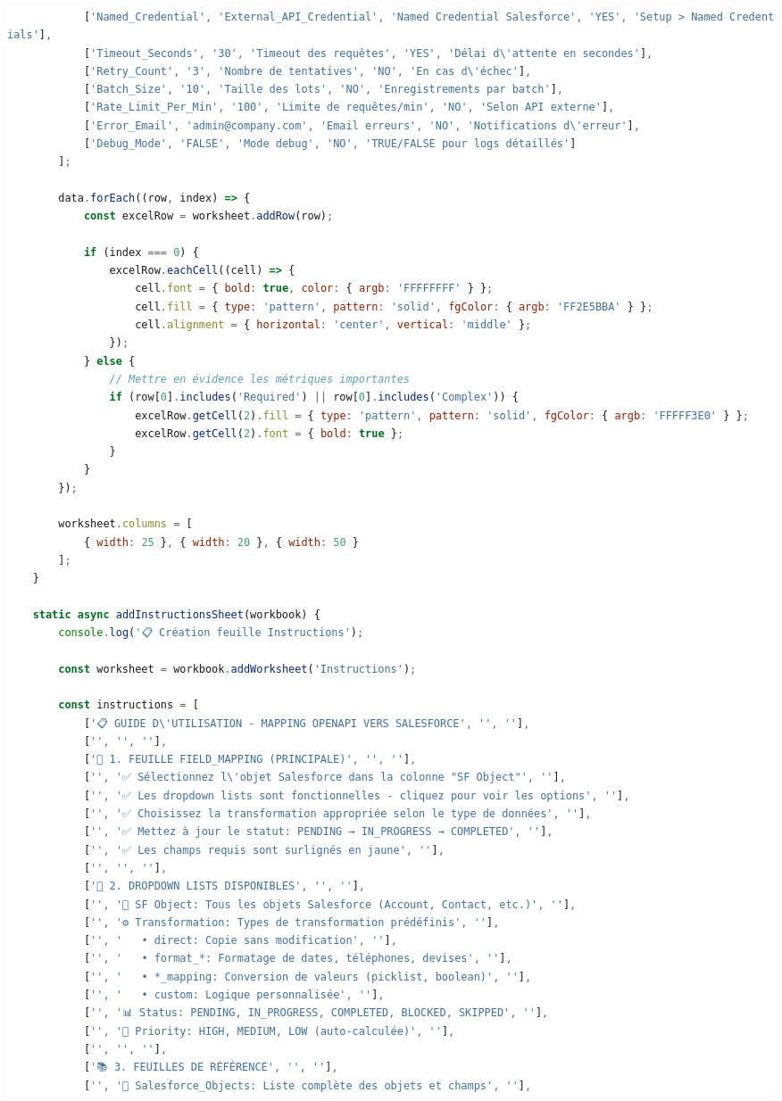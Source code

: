 ```javascript
            ['Named_Credential', 'External_API_Credential', 'Named Credential Salesforce', 'YES', 'Setup > Named Credentials'],
            ['Timeout_Seconds', '30', 'Timeout des requêtes', 'YES', 'Délai d\'attente en secondes'],
            ['Retry_Count', '3', 'Nombre de tentatives', 'NO', 'En cas d\'échec'],
            ['Batch_Size', '10', 'Taille des lots', 'NO', 'Enregistrements par batch'],
            ['Rate_Limit_Per_Min', '100', 'Limite de requêtes/min', 'NO', 'Selon API externe'],
            ['Error_Email', 'admin@company.com', 'Email erreurs', 'NO', 'Notifications d\'erreur'],
            ['Debug_Mode', 'FALSE', 'Mode debug', 'NO', 'TRUE/FALSE pour logs détaillés']
        ];

        data.forEach((row, index) => {
            const excelRow = worksheet.addRow(row);
            
            if (index === 0) {
                excelRow.eachCell((cell) => {
                    cell.font = { bold: true, color: { argb: 'FFFFFFFF' } };
                    cell.fill = { type: 'pattern', pattern: 'solid', fgColor: { argb: 'FF2E5BBA' } };
                    cell.alignment = { horizontal: 'center', vertical: 'middle' };
                });
            } else {
                // Mettre en évidence les métriques importantes
                if (row[0].includes('Required') || row[0].includes('Complex')) {
                    excelRow.getCell(2).fill = { type: 'pattern', pattern: 'solid', fgColor: { argb: 'FFFFF3E0' } };
                    excelRow.getCell(2).font = { bold: true };
                }
            }
        });

        worksheet.columns = [
            { width: 25 }, { width: 20 }, { width: 50 }
        ];
    }

    static async addInstructionsSheet(workbook) {
        console.log('📋 Création feuille Instructions');
        
        const worksheet = workbook.addWorksheet('Instructions');
        
        const instructions = [
            ['📋 GUIDE D\'UTILISATION - MAPPING OPENAPI VERS SALESFORCE', '', ''],
            ['', '', ''],
            ['🎯 1. FEUILLE FIELD_MAPPING (PRINCIPALE)', '', ''],
            ['', '✅ Sélectionnez l\'objet Salesforce dans la colonne "SF Object"', ''],
            ['', '✅ Les dropdown lists sont fonctionnelles - cliquez pour voir les options', ''],
            ['', '✅ Choisissez la transformation appropriée selon le type de données', ''],
            ['', '✅ Mettez à jour le statut: PENDING → IN_PROGRESS → COMPLETED', ''],
            ['', '✅ Les champs requis sont surlignés en jaune', ''],
            ['', '', ''],
            ['🔽 2. DROPDOWN LISTS DISPONIBLES', '', ''],
            ['', '📂 SF Object: Tous les objets Salesforce (Account, Contact, etc.)', ''],
            ['', '⚙️ Transformation: Types de transformation prédéfinis', ''],
            ['', '   • direct: Copie sans modification', ''],
            ['', '   • format_*: Formatage de dates, téléphones, devises', ''],
            ['', '   • *_mapping: Conversion de valeurs (picklist, boolean)', ''],
            ['', '   • custom: Logique personnalisée', ''],
            ['', '📊 Status: PENDING, IN_PROGRESS, COMPLETED, BLOCKED, SKIPPED', ''],
            ['', '🎯 Priority: HIGH, MEDIUM, LOW (auto-calculée)', ''],
            ['', '', ''],
            ['📚 3. FEUILLES DE RÉFÉRENCE', '', ''],
            ['', '📖 Salesforce_Objects: Liste complète des objets et champs', ''],
```